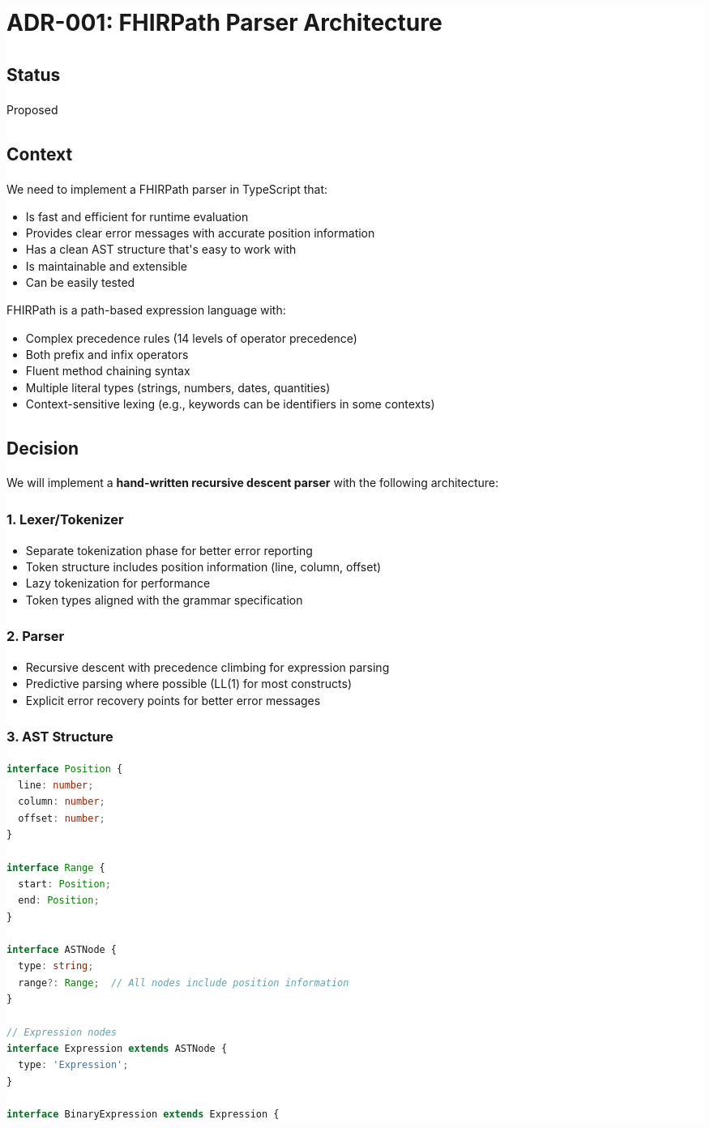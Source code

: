 # ADR-001: FHIRPath Parser Architecture

## Status

Proposed

## Context

We need to implement a FHIRPath parser in TypeScript that:
- Is fast and efficient for runtime evaluation
- Provides clear error messages with accurate position information
- Has a clean AST structure that's easy to work with
- Is maintainable and extensible
- Can be easily tested

FHIRPath is a path-based expression language with:
- Complex precedence rules (14 levels of operator precedence)
- Both prefix and infix operators
- Fluent method chaining syntax
- Multiple literal types (strings, numbers, dates, quantities)
- Context-sensitive lexing (e.g., keywords can be identifiers in some contexts)

## Decision

We will implement a **hand-written recursive descent parser** with the following architecture:

### 1. Lexer/Tokenizer
- Separate tokenization phase for better error reporting
- Token structure includes position information (line, column, offset)
- Lazy tokenization for performance
- Token types aligned with the grammar specification

### 2. Parser
- Recursive descent with precedence climbing for expression parsing
- Predictive parsing where possible (LL(1) for most constructs)
- Explicit error recovery points for better error messages

### 3. AST Structure

```typescript
interface Position {
  line: number;
  column: number;
  offset: number;
}

interface Range {
  start: Position;
  end: Position;
}

interface ASTNode {
  type: string;
  range?: Range;  // All nodes include position information
}

// Expression nodes
interface Expression extends ASTNode {
  type: 'Expression';
}

interface BinaryExpression extends Expression {
```